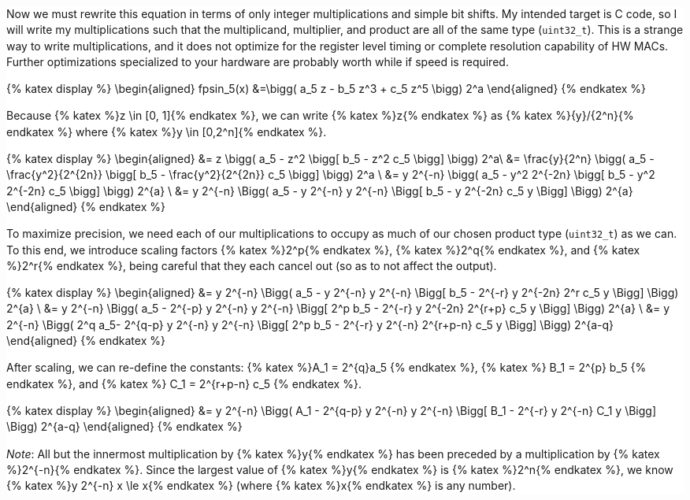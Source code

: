 Now we must rewrite this equation in terms of only integer multiplications and simple bit shifts. My intended target is C code, so I will write my multiplications such that the multiplicand, multiplier, and product are all of the same type (`uint32_t`). This is a strange way to write multiplications, and it does not optimize for the register level timing or complete resolution capability of HW MACs. Further optimizations specialized to your hardware are probably worth while if speed is required.

{% katex display %}
\begin{aligned}
fpsin_5(x) &=\bigg( a_5 z - b_5 z^3 + c_5 z^5 \bigg) 2^a
\end{aligned}
{% endkatex %}

Because {% katex %}z \in [0, 1]{% endkatex %}, we can write {% katex %}z{% endkatex %} as {% katex %}{y}/{2^n}{% endkatex %} where {% katex %}y \in [0,2^n]{% endkatex %}.

{% katex display %}
\begin{aligned}
 &= z \bigg( a_5 - z^2 \bigg[ b_5 - z^2 c_5 \bigg] \bigg) 2^a\\
 &= \frac{y}{2^n} \bigg( a_5 - \frac{y^2}{2^{2n}} \bigg[ b_5 - \frac{y^2}{2^{2n}} c_5 \bigg] \bigg) 2^a \\
 &= y 2^{-n} \bigg( a_5 - y^2 2^{-2n} \bigg[ b_5 - y^2 2^{-2n} c_5 \bigg] \bigg) 2^{a} \\
 &= y 2^{-n} \Bigg( a_5 - y 2^{-n} y 2^{-n} \Bigg[ b_5 - y 2^{-2n} c_5 y \Bigg] \Bigg) 2^{a}
\end{aligned}
{% endkatex %}

To maximize precision, we need each of our multiplications to occupy as much of our chosen product type (`uint32_t`) as we can. To this end, we introduce scaling factors {% katex %}2^p{% endkatex %}, {% katex %}2^q{% endkatex %}, and {% katex %}2^r{% endkatex %}, being careful that they each cancel out (so as to not affect the output).

{% katex display %}
\begin{aligned}
 &= y 2^{-n} \Bigg( a_5 - y 2^{-n} y 2^{-n} \Bigg[ b_5 - 2^{-r} y 2^{-2n} 2^r c_5 y \Bigg] \Bigg) 2^{a} \\
  &= y 2^{-n} \Bigg( a_5 - 2^{-p} y 2^{-n} y 2^{-n} \Bigg[ 2^p b_5 - 2^{-r} y 2^{-2n} 2^{r+p} c_5 y \Bigg] \Bigg) 2^{a} \\
  &= y 2^{-n} \Bigg( 2^q a_5- 2^{q-p} y 2^{-n} y 2^{-n} \Bigg[ 2^p b_5 - 2^{-r} y 2^{-n} 2^{r+p-n} c_5 y \Bigg] \Bigg) 2^{a-q}
\end{aligned}
{% endkatex %}

After scaling, we can re-define the constants: {% katex %}A_1 = 2^{q}a_5 {% endkatex %}, {% katex %} B_1 = 2^{p} b_5 {% endkatex %}, and {% katex %} C_1 = 2^{r+p-n} c_5 {% endkatex %}.

{% katex display %}
\begin{aligned}
  &= y 2^{-n} \Bigg( A_1 - 2^{q-p} y 2^{-n} y 2^{-n} \Bigg[ B_1 - 2^{-r} y 2^{-n} C_1 y \Bigg] \Bigg) 2^{a-q} 
\end{aligned}
{% endkatex %}

*Note*: All but the innermost multiplication by {% katex %}y{% endkatex %} has been preceded by a multiplication by {% katex %}2^{-n}{% endkatex %}. Since the largest value of {% katex %}y{% endkatex %} is {% katex %}2^n{% endkatex %}, we know {% katex %}y 2^{-n} x \le x{% endkatex %} (where {% katex %}x{% endkatex %} is any number).

